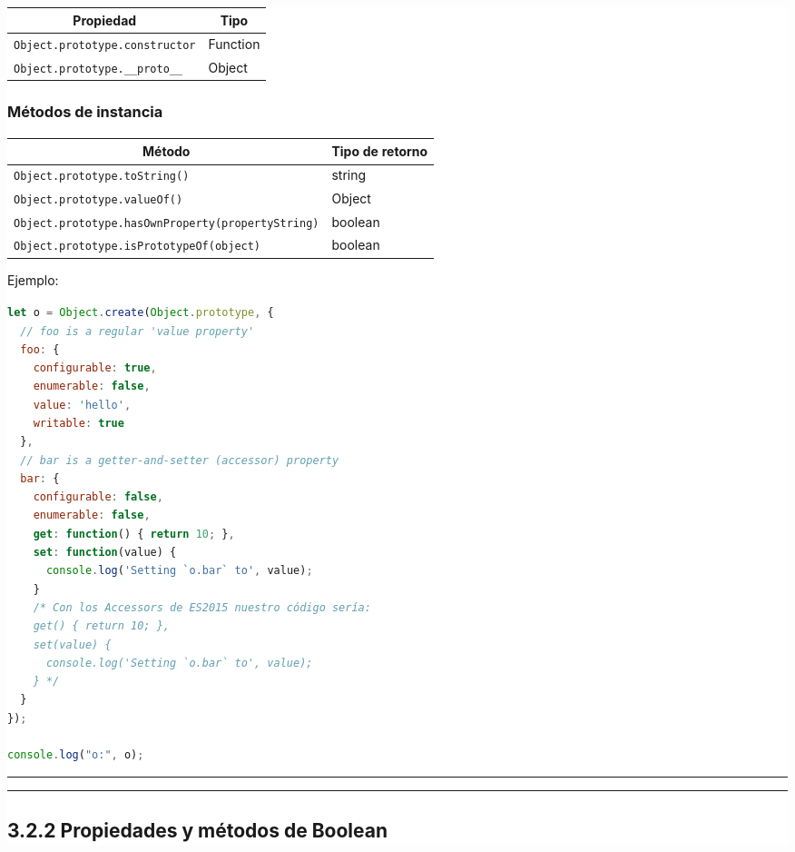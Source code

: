 | Propiedad                      | Tipo     |
|--------------------------------|----------|
| `Object.prototype.constructor` | Function |
| `Object.prototype.__proto__`   | Object   |

### Métodos de instancia

| Método                                            | Tipo de retorno |
|---------------------------------------------------|-----------------|
| `Object.prototype.toString()`                     | string          |
| `Object.prototype.valueOf()`                      | Object          |
| `Object.prototype.hasOwnProperty(propertyString)` | boolean         |
| `Object.prototype.isPrototypeOf(object)`          | boolean         |

Ejemplo:

```js
let o = Object.create(Object.prototype, {
  // foo is a regular 'value property'
  foo: {
    configurable: true,
    enumerable: false,
    value: 'hello',
    writable: true
  },
  // bar is a getter-and-setter (accessor) property
  bar: {
    configurable: false,
    enumerable: false,
    get: function() { return 10; },
    set: function(value) {
      console.log('Setting `o.bar` to', value);
    }
    /* Con los Accessors de ES2015 nuestro código sería:
    get() { return 10; },
    set(value) {
      console.log('Setting `o.bar` to', value);
    } */
  }
});

console.log("o:", o);
```

------------------------------------------------------------------------------------------------------------------------
---

## 3.2.2 Propiedades y métodos de Boolean
